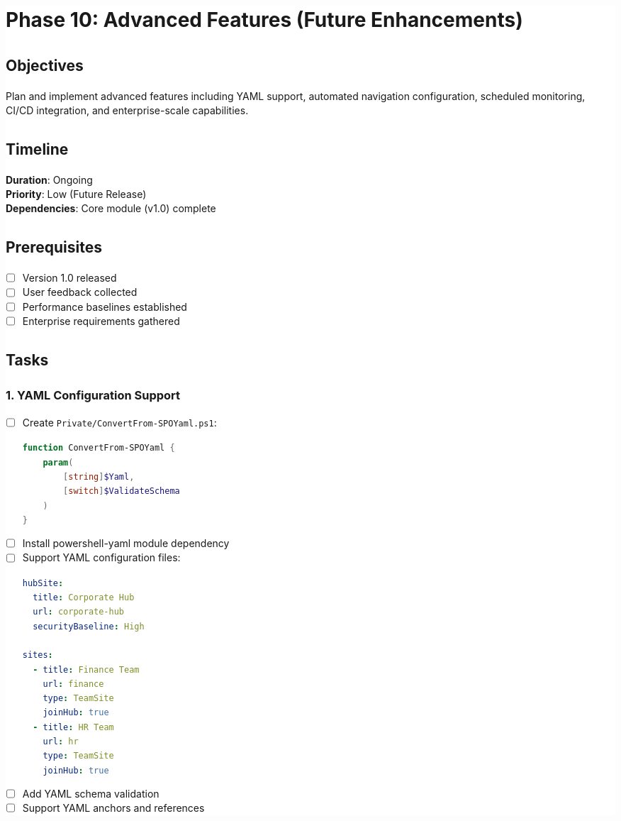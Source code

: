 # Phase 10: Advanced Features (Future Enhancements)

## Objectives
Plan and implement advanced features including YAML support, automated navigation configuration, scheduled monitoring, CI/CD integration, and enterprise-scale capabilities.

## Timeline
**Duration**: Ongoing  
**Priority**: Low (Future Release)  
**Dependencies**: Core module (v1.0) complete

## Prerequisites
- [ ] Version 1.0 released
- [ ] User feedback collected
- [ ] Performance baselines established
- [ ] Enterprise requirements gathered

## Tasks

### 1. YAML Configuration Support
- [ ] Create `Private/ConvertFrom-SPOYaml.ps1`:
  ```powershell
  function ConvertFrom-SPOYaml {
      param(
          [string]$Yaml,
          [switch]$ValidateSchema
      )
  }
  ```
- [ ] Install powershell-yaml module dependency
- [ ] Support YAML configuration files:
  ```yaml
  hubSite:
    title: Corporate Hub
    url: corporate-hub
    securityBaseline: High
    
  sites:
    - title: Finance Team
      url: finance
      type: TeamSite
      joinHub: true
    - title: HR Team
      url: hr
      type: TeamSite
      joinHub: true
  ```
- [ ] Add YAML schema validation
- [ ] Support YAML anchors and references
